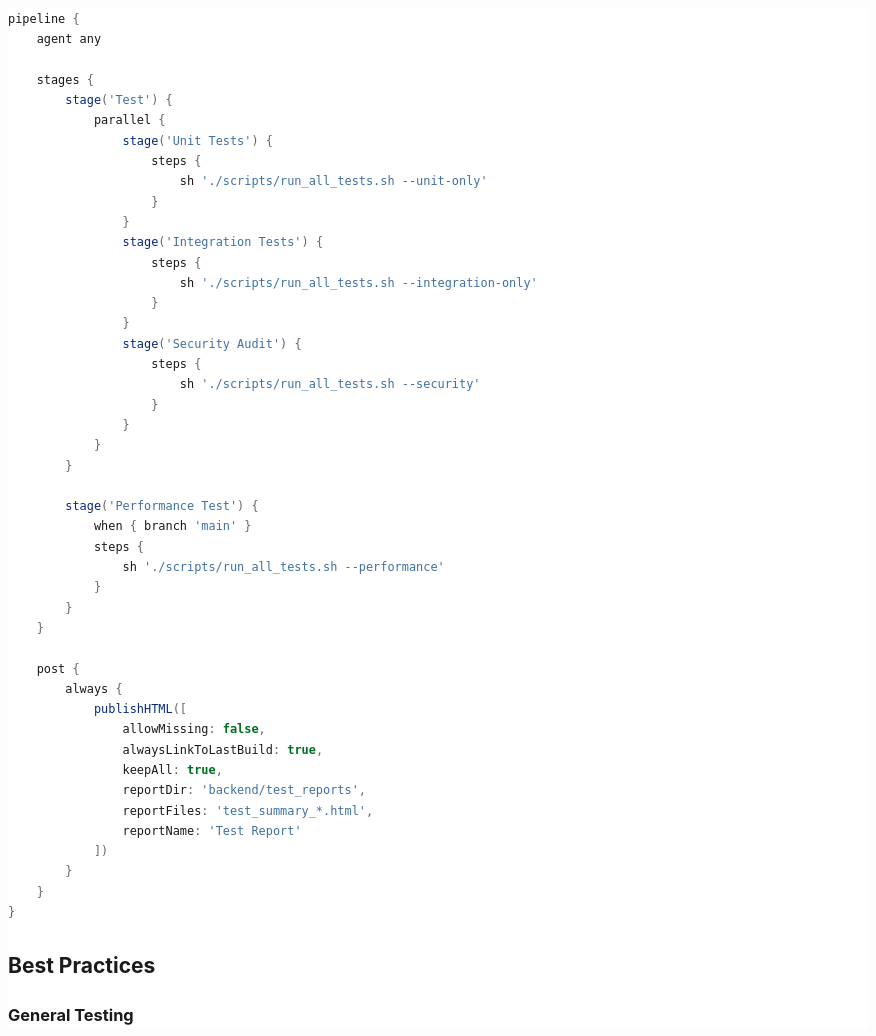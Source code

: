 ```groovy
pipeline {
    agent any
    
    stages {
        stage('Test') {
            parallel {
                stage('Unit Tests') {
                    steps {
                        sh './scripts/run_all_tests.sh --unit-only'
                    }
                }
                stage('Integration Tests') {
                    steps {
                        sh './scripts/run_all_tests.sh --integration-only'
                    }
                }
                stage('Security Audit') {
                    steps {
                        sh './scripts/run_all_tests.sh --security'
                    }
                }
            }
        }
        
        stage('Performance Test') {
            when { branch 'main' }
            steps {
                sh './scripts/run_all_tests.sh --performance'
            }
        }
    }
    
    post {
        always {
            publishHTML([
                allowMissing: false,
                alwaysLinkToLastBuild: true,
                keepAll: true,
                reportDir: 'backend/test_reports',
                reportFiles: 'test_summary_*.html',
                reportName: 'Test Report'
            ])
        }
    }
}
```

## Best Practices

### General Testing
